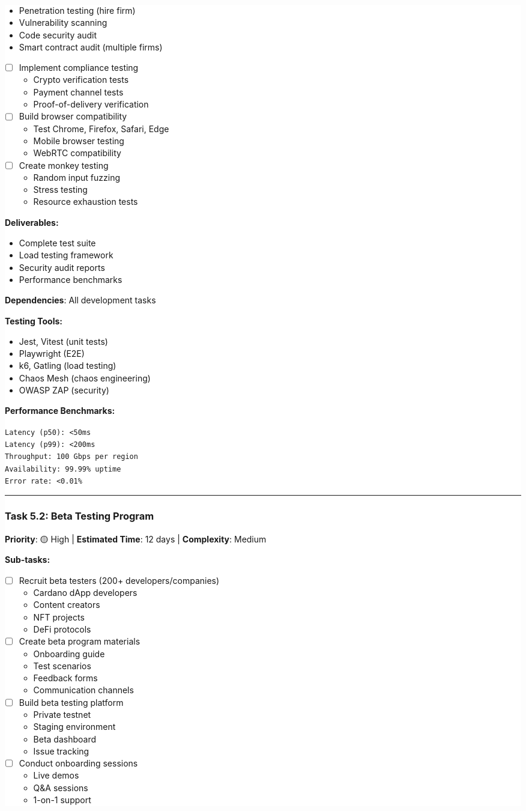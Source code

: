  - Penetration testing (hire firm)
  - Vulnerability scanning
  - Code security audit
  - Smart contract audit (multiple firms)
- [ ] Implement compliance testing
  - Crypto verification tests
  - Payment channel tests
  - Proof-of-delivery verification
- [ ] Build browser compatibility
  - Test Chrome, Firefox, Safari, Edge
  - Mobile browser testing
  - WebRTC compatibility
- [ ] Create monkey testing
  - Random input fuzzing
  - Stress testing
  - Resource exhaustion tests

**Deliverables:**
- Complete test suite
- Load testing framework
- Security audit reports
- Performance benchmarks

**Dependencies**: All development tasks

**Testing Tools:**
- Jest, Vitest (unit tests)
- Playwright (E2E)
- k6, Gatling (load testing)
- Chaos Mesh (chaos engineering)
- OWASP ZAP (security)

**Performance Benchmarks:**
```
Latency (p50): <50ms
Latency (p99): <200ms
Throughput: 100 Gbps per region
Availability: 99.99% uptime
Error rate: <0.01%
```

---

### Task 5.2: Beta Testing Program
**Priority**: 🟡 High | **Estimated Time**: 12 days | **Complexity**: Medium

**Sub-tasks:**
- [ ] Recruit beta testers (200+ developers/companies)
  - Cardano dApp developers
  - Content creators
  - NFT projects
  - DeFi protocols
- [ ] Create beta program materials
  - Onboarding guide
  - Test scenarios
  - Feedback forms
  - Communication channels
- [ ] Build beta testing platform
  - Private testnet
  - Staging environment
  - Beta dashboard
  - Issue tracking
- [ ] Conduct onboarding sessions
  - Live demos
  - Q&A sessions
  - 1-on-1 support